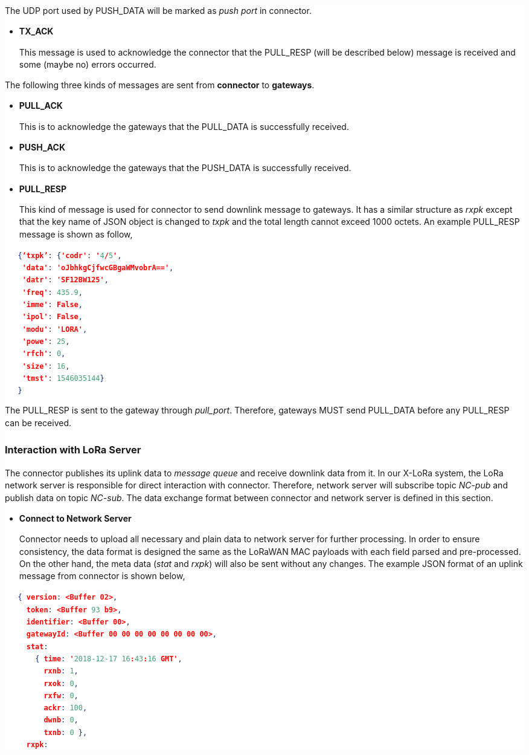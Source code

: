    The UDP port used by PUSH_DATA will be marked as *push port* in connector. 

* **TX_ACK**

   This message is used to acknowledge the connector that the PULL_RESP (will be described below) message is received and some (maybe no) errors occurred.

   

The following three kinds of messages are sent from **connector** to **gateways**.

* **PULL_ACK**

   This is to acknowledge the gateways that the PULL_DATA is successfully received.

* **PUSH_ACK**

   This is to acknowledge the gateways that the PUSH_DATA is successfully received.

* **PULL_RESP**

   This kind of message is used for connector to send downlink message to gateways. It has a similar structure as *rxpk* except that the key name of JSON object is changed to *txpk* and the total length cannot exceed 1000 octets. An example PULL_RESP message is shown as follow,

```json
   {‘txpk’: {'codr': '4/5',
    'data': 'oJbhkgCjfwcGBgaWMvobrA==',
    'datr': 'SF12BW125',
    'freq': 435.9,
    'imme': False,
    'ipol': False,
    'modu': 'LORA',
    'powe': 25,
    'rfch': 0,
    'size': 16,
    'tmst': 1546035144}
   }
```

   The PULL_RESP is sent to the gateway through *pull_port*. Therefore, gateways MUST send PULL_DATA before any PULL_RESP can be received.

### Interaction with LoRa Server

The connector publishes its uplink data to *message queue* and receive downlink data from it. In our X-LoRa system, the LoRa network server is responsible for direct interaction with connector. Therefore, network server will subscribe topic *NC-pub* and publish data on topic *NC-sub*. The data exchange format between connector and network server is defined in this section. 

* **Connect to Network Server**

   Connector needs to upload all necessary and plain data to network server for further processing. In order to ensure consistency, the data format is designed the same as the LoRaWAN MAC payloads with each field parsed and pre-processed. On the other hand, the meta data (*stat* and *rxpk*) will also be sent without any changes. The example JSON format of an uplink message from connector is shown below,

```json
   { version: <Buffer 02>,
     token: <Buffer 93 b9>,
     identifier: <Buffer 00>,
     gatewayId: <Buffer 00 00 00 00 00 00 00 00>,
     stat:
       { time: '2018-12-17 16:43:16 GMT',
         rxnb: 1,
         rxok: 0,
         rxfw: 0,
         ackr: 100,
         dwnb: 0,
         txnb: 0 },
     rxpk:
```